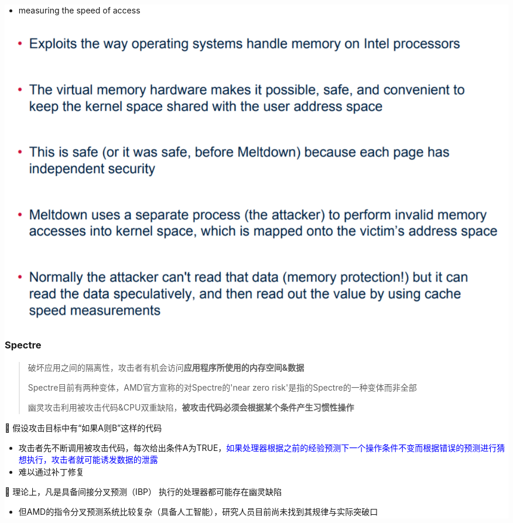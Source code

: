 * measuring the speed of access

![](/static/2020-06-08-22-01-50.png)

### Spectre

> 破坏应用之间的隔离性，攻击者有机会访问**应用程序所使用的内存空间&数据**
>
> Spectre目前有两种变体，AMD官方宣称的对Spectre的'near zero risk'是指的Spectre的一种变体而非全部
>
> 幽灵攻击利用被攻击代码&CPU双重缺陷，**被攻击代码必须会根据某个条件产生习惯性操作**

🍬 假设攻击目标中有“如果A则B”这样的代码

* 攻击者先不断调用被攻击代码，每次给出条件A为TRUE，<font color="blue">如果处理器根据之前的经验预测下一个操作条件不变而根据错误的预测进行猜想执行，攻击者就可能诱发数据的泄露</font>
* 难以通过补丁修复

🍙 理论上，凡是具备间接分叉预测（IBP） 执行的处理器都可能存在幽灵缺陷

* 但AMD的指令分叉预测系统比较复杂（具备人工智能），研究人员目前尚未找到其规律与实际突破口
